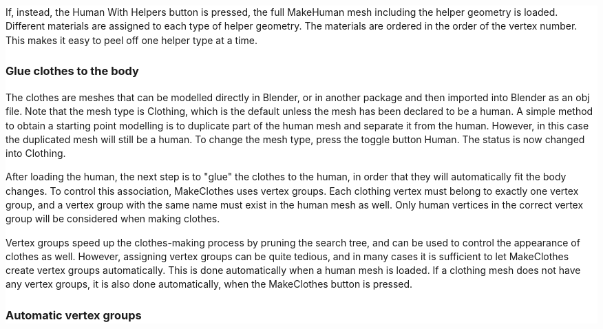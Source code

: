 If, instead, the Human With Helpers button is pressed, the full MakeHuman mesh including the helper geometry is loaded. Different materials are assigned to each type of helper geometry. The materials are ordered in the order of the vertex number. This makes it easy to peel off one helper type at a time.
<br style="clear:both" />

### Glue clothes to the body

The clothes are meshes that can be modelled directly in Blender, or in another package and then imported into Blender as an obj file. Note that the mesh type is Clothing, which is the default unless the mesh has been declared to be a human. A simple method to obtain a starting point modelling is to duplicate part of the human mesh and separate it from the human. However, in this case the duplicated mesh will still be a human. To change the mesh type, press the toggle button Human. The status is now changed into Clothing.

After loading the human, the next step is to "glue" the clothes to the human, in order that they will automatically fit the body changes. To control this association, MakeClothes uses vertex groups. Each clothing vertex must belong to exactly one vertex group, and a vertex group with the same name must exist in the human mesh as well. Only human vertices in the correct vertex group will be considered when making clothes.

Vertex groups speed up the clothes-making process by pruning the search tree, and can be used to control the appearance of clothes as well. However, assigning vertex groups can be quite tedious, and in many cases it is sufficient to let MakeClothes create vertex groups automatically. This is done automatically when a human mesh is loaded. If a clothing mesh does not have any vertex groups, it is also done automatically, when the MakeClothes button is pressed.

### Automatic vertex groups


